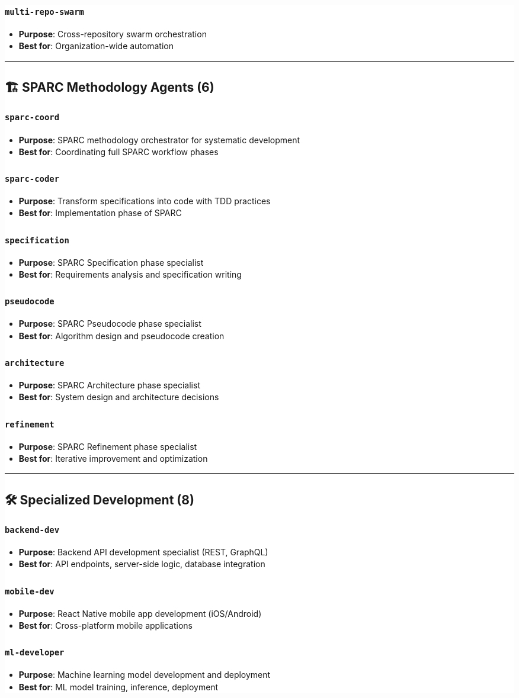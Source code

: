 ### `multi-repo-swarm`
- **Purpose**: Cross-repository swarm orchestration
- **Best for**: Organization-wide automation

---

## 🏗️ **SPARC Methodology Agents (6)**

### `sparc-coord`
- **Purpose**: SPARC methodology orchestrator for systematic development
- **Best for**: Coordinating full SPARC workflow phases

### `sparc-coder`
- **Purpose**: Transform specifications into code with TDD practices
- **Best for**: Implementation phase of SPARC

### `specification`
- **Purpose**: SPARC Specification phase specialist
- **Best for**: Requirements analysis and specification writing

### `pseudocode`
- **Purpose**: SPARC Pseudocode phase specialist
- **Best for**: Algorithm design and pseudocode creation

### `architecture`
- **Purpose**: SPARC Architecture phase specialist
- **Best for**: System design and architecture decisions

### `refinement`
- **Purpose**: SPARC Refinement phase specialist
- **Best for**: Iterative improvement and optimization

---

## 🛠️ **Specialized Development (8)**

### `backend-dev`
- **Purpose**: Backend API development specialist (REST, GraphQL)
- **Best for**: API endpoints, server-side logic, database integration

### `mobile-dev`
- **Purpose**: React Native mobile app development (iOS/Android)
- **Best for**: Cross-platform mobile applications

### `ml-developer`
- **Purpose**: Machine learning model development and deployment
- **Best for**: ML model training, inference, deployment
